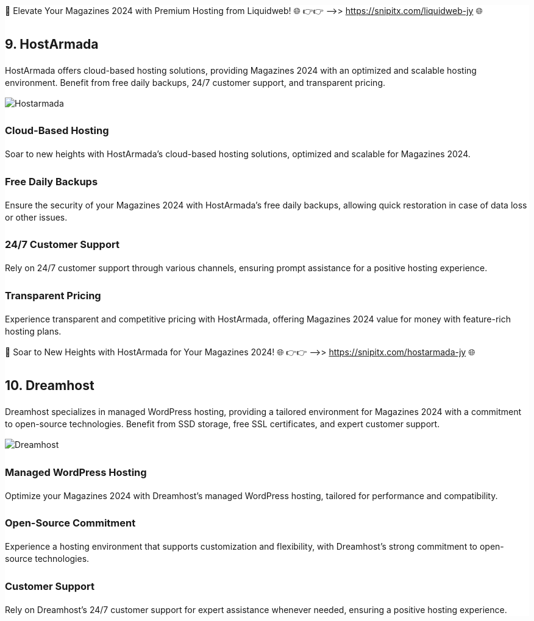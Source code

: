🚀 Elevate Your Magazines 2024 with Premium Hosting from Liquidweb! 🌐
👉👉 -->> https://snipitx.com/liquidweb-jy 🌐

## 9. HostArmada

HostArmada offers cloud-based hosting solutions, providing Magazines 2024 with an optimized and scalable hosting environment. Benefit from free daily backups, 24/7 customer support, and transparent pricing.

![Hostarmada](https://i.imgur.com/KFbdf3o.jpeg "Hostarmada Hosting")

### Cloud-Based Hosting
Soar to new heights with HostArmada’s cloud-based hosting solutions, optimized and scalable for Magazines 2024.

### Free Daily Backups
Ensure the security of your Magazines 2024 with HostArmada’s free daily backups, allowing quick restoration in case of data loss or other issues.

### 24/7 Customer Support
Rely on 24/7 customer support through various channels, ensuring prompt assistance for a positive hosting experience.

### Transparent Pricing
Experience transparent and competitive pricing with HostArmada, offering Magazines 2024 value for money with feature-rich hosting plans.

🚀 Soar to New Heights with HostArmada for Your Magazines 2024! 🌐
👉👉 -->> https://snipitx.com/hostarmada-jy 🌐

## 10. Dreamhost

Dreamhost specializes in managed WordPress hosting, providing a tailored environment for Magazines 2024 with a commitment to open-source technologies. Benefit from SSD storage, free SSL certificates, and expert customer support.

![Dreamhost](https://i.imgur.com/rXIg8ip.jpeg "Dreamhost Hosting")

### Managed WordPress Hosting
Optimize your Magazines 2024 with Dreamhost’s managed WordPress hosting, tailored for performance and compatibility.

### Open-Source Commitment
Experience a hosting environment that supports customization and flexibility, with Dreamhost’s strong commitment to open-source technologies.

### Customer Support
Rely on Dreamhost’s 24/7 customer support for expert assistance whenever needed, ensuring a positive hosting experience.
